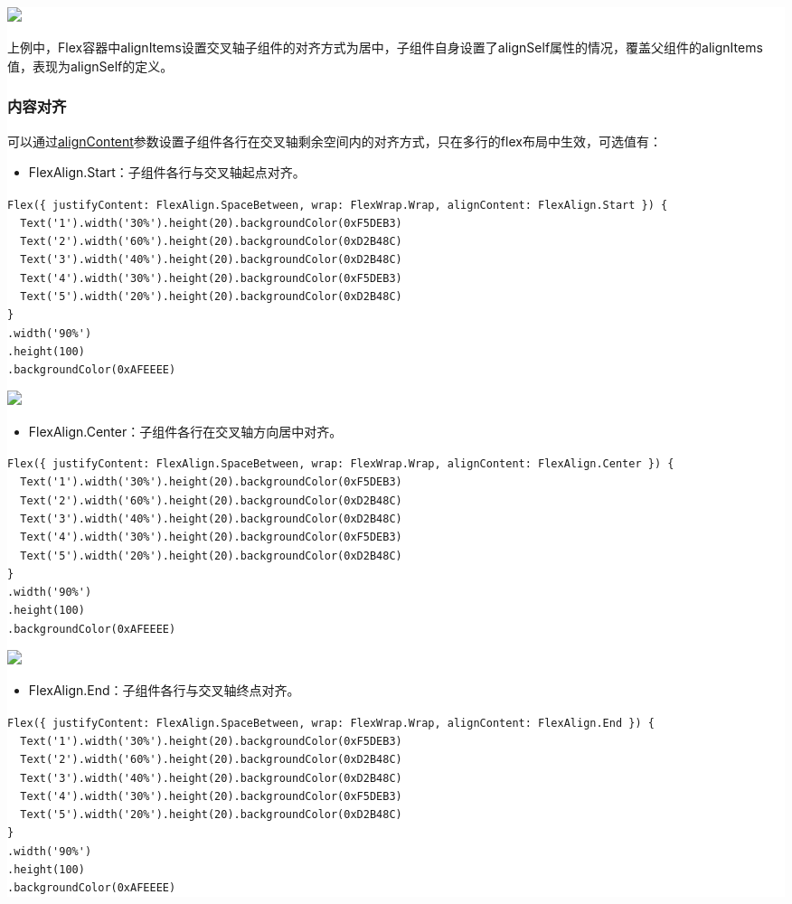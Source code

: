 ![](https://alliance-communityfile-drcn.dbankcdn.com/FileServer/getFile/cmtyPub/011/111/111/0000000000011111111.20231204103821.58967021566928478019773387587842:50001231000000:2800:6DCA546B2F15254EBB9C4114A56C48D6AE24F2E341C1677D9B3F20BD9CB65C3D.png?needInitFileName=true?needInitFileName=true?needInitFileName=true?needInitFileName=true)

上例中，Flex容器中alignItems设置交叉轴子组件的对齐方式为居中，子组件自身设置了alignSelf属性的情况，覆盖父组件的alignItems值，表现为alignSelf的定义。

### 内容对齐

可以通过[alignContent](https://developer.harmonyos.com/cn/docs/documentation/doc-references-V3/ts-container-flex-0000001427902472-V3)参数设置子组件各行在交叉轴剩余空间内的对齐方式，只在多行的flex布局中生效，可选值有：

* FlexAlign.Start：子组件各行与交叉轴起点对齐。

```
Flex({ justifyContent: FlexAlign.SpaceBetween, wrap: FlexWrap.Wrap, alignContent: FlexAlign.Start }) {
  Text('1').width('30%').height(20).backgroundColor(0xF5DEB3)
  Text('2').width('60%').height(20).backgroundColor(0xD2B48C)
  Text('3').width('40%').height(20).backgroundColor(0xD2B48C)
  Text('4').width('30%').height(20).backgroundColor(0xF5DEB3)
  Text('5').width('20%').height(20).backgroundColor(0xD2B48C)
}
.width('90%')
.height(100)
.backgroundColor(0xAFEEEE)          
```

  ![](https://alliance-communityfile-drcn.dbankcdn.com/FileServer/getFile/cmtyPub/011/111/111/0000000000011111111.20231204103821.33300533070591199790569141830855:50001231000000:2800:BF393B0052EE1884EFDCF373BDF79F51020A74DFCD80E5460DC6C1DC2D336940.png?needInitFileName=true?needInitFileName=true?needInitFileName=true?needInitFileName=true)
* FlexAlign.Center：子组件各行在交叉轴方向居中对齐。

```
Flex({ justifyContent: FlexAlign.SpaceBetween, wrap: FlexWrap.Wrap, alignContent: FlexAlign.Center }) {
  Text('1').width('30%').height(20).backgroundColor(0xF5DEB3)
  Text('2').width('60%').height(20).backgroundColor(0xD2B48C)
  Text('3').width('40%').height(20).backgroundColor(0xD2B48C)
  Text('4').width('30%').height(20).backgroundColor(0xF5DEB3)
  Text('5').width('20%').height(20).backgroundColor(0xD2B48C)
}
.width('90%')
.height(100)
.backgroundColor(0xAFEEEE)          
```

  ![](https://alliance-communityfile-drcn.dbankcdn.com/FileServer/getFile/cmtyPub/011/111/111/0000000000011111111.20231204103821.05882808582582916152351736660192:50001231000000:2800:EBB4F6194AED80E5F11CC4CA1ED1ADA1309BDC55CD2592C9C722BBC1E987306F.png?needInitFileName=true?needInitFileName=true?needInitFileName=true?needInitFileName=true)
* FlexAlign.End：子组件各行与交叉轴终点对齐。

```
Flex({ justifyContent: FlexAlign.SpaceBetween, wrap: FlexWrap.Wrap, alignContent: FlexAlign.End }) {
  Text('1').width('30%').height(20).backgroundColor(0xF5DEB3)
  Text('2').width('60%').height(20).backgroundColor(0xD2B48C)
  Text('3').width('40%').height(20).backgroundColor(0xD2B48C)
  Text('4').width('30%').height(20).backgroundColor(0xF5DEB3)
  Text('5').width('20%').height(20).backgroundColor(0xD2B48C)
}
.width('90%')
.height(100)
.backgroundColor(0xAFEEEE)          
```
